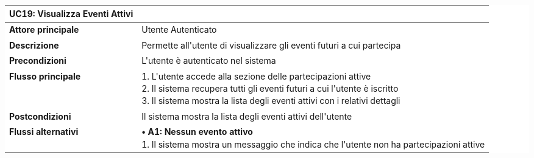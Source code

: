 | **UC19: Visualizza Eventi Attivi** |  |
| --- | --- |
| **Attore principale** | Utente Autenticato |
| **Descrizione** | Permette all'utente di visualizzare gli eventi futuri a cui partecipa |
| **Precondizioni** | L'utente è autenticato nel sistema |
| **Flusso principale** | 1. L'utente accede alla sezione delle partecipazioni attive<br>2. Il sistema recupera tutti gli eventi futuri a cui l'utente è iscritto<br>3. Il sistema mostra la lista degli eventi attivi con i relativi dettagli | |
| **Postcondizioni** | Il sistema mostra la lista degli eventi attivi dell'utente |
| **Flussi alternativi** | **• A1: Nessun evento attivo**<br>1. Il sistema mostra un messaggio che indica che l'utente non ha partecipazioni attive | |
